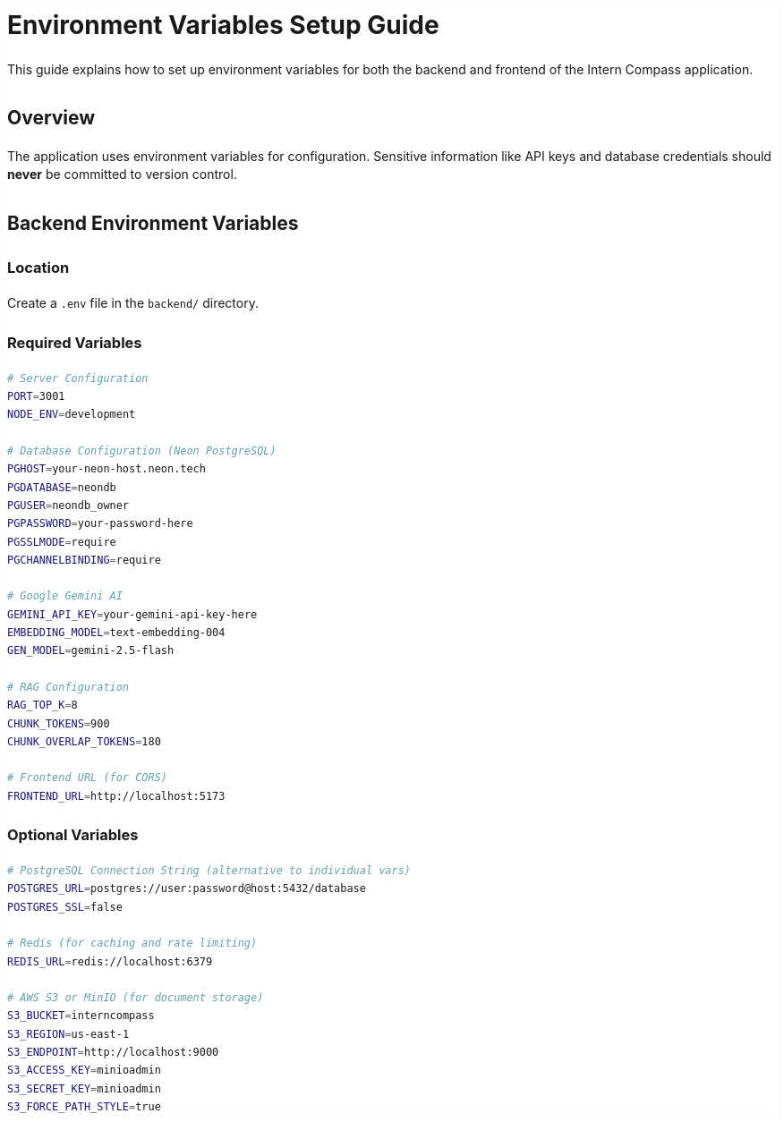 # Environment Variables Setup Guide

This guide explains how to set up environment variables for both the backend and frontend of the Intern Compass application.

## Overview

The application uses environment variables for configuration. Sensitive information like API keys and database credentials should **never** be committed to version control.

## Backend Environment Variables

### Location
Create a `.env` file in the `backend/` directory.

### Required Variables

```bash
# Server Configuration
PORT=3001
NODE_ENV=development

# Database Configuration (Neon PostgreSQL)
PGHOST=your-neon-host.neon.tech
PGDATABASE=neondb
PGUSER=neondb_owner
PGPASSWORD=your-password-here
PGSSLMODE=require
PGCHANNELBINDING=require

# Google Gemini AI
GEMINI_API_KEY=your-gemini-api-key-here
EMBEDDING_MODEL=text-embedding-004
GEN_MODEL=gemini-2.5-flash

# RAG Configuration
RAG_TOP_K=8
CHUNK_TOKENS=900
CHUNK_OVERLAP_TOKENS=180

# Frontend URL (for CORS)
FRONTEND_URL=http://localhost:5173
```

### Optional Variables

```bash
# PostgreSQL Connection String (alternative to individual vars)
POSTGRES_URL=postgres://user:password@host:5432/database
POSTGRES_SSL=false

# Redis (for caching and rate limiting)
REDIS_URL=redis://localhost:6379

# AWS S3 or MinIO (for document storage)
S3_BUCKET=interncompass
S3_REGION=us-east-1
S3_ENDPOINT=http://localhost:9000
S3_ACCESS_KEY=minioadmin
S3_SECRET_KEY=minioadmin
S3_FORCE_PATH_STYLE=true

```